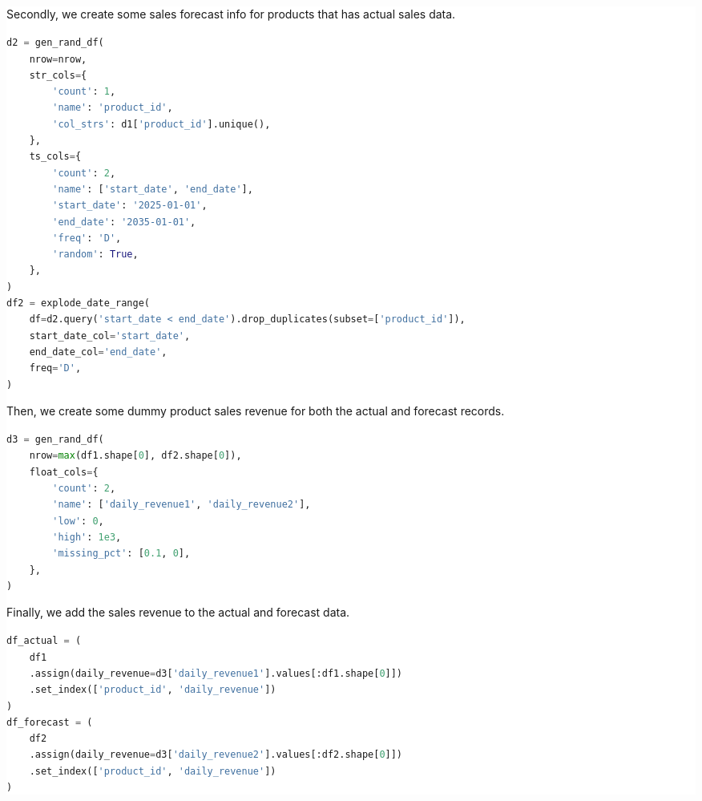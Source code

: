 Secondly, we create some sales forecast info for products that has actual sales data.
```python
d2 = gen_rand_df(
    nrow=nrow,
    str_cols={
        'count': 1,
        'name': 'product_id',
        'col_strs': d1['product_id'].unique(),
    },
    ts_cols={
        'count': 2,
        'name': ['start_date', 'end_date'],
        'start_date': '2025-01-01',
        'end_date': '2035-01-01',
        'freq': 'D',
        'random': True,
    },
)
df2 = explode_date_range(
    df=d2.query('start_date < end_date').drop_duplicates(subset=['product_id']),
    start_date_col='start_date',
    end_date_col='end_date',
    freq='D',
)
```

Then, we create some dummy product sales revenue for both the actual and forecast records.
```python
d3 = gen_rand_df(
    nrow=max(df1.shape[0], df2.shape[0]),
    float_cols={
        'count': 2,
        'name': ['daily_revenue1', 'daily_revenue2'],
        'low': 0,
        'high': 1e3,
        'missing_pct': [0.1, 0],
    },
)
```

Finally, we add the sales revenue to the actual and forecast data.
```python
df_actual = (
    df1
    .assign(daily_revenue=d3['daily_revenue1'].values[:df1.shape[0]])
    .set_index(['product_id', 'daily_revenue'])
)
df_forecast = (
    df2
    .assign(daily_revenue=d3['daily_revenue2'].values[:df2.shape[0]])
    .set_index(['product_id', 'daily_revenue'])
)
```
